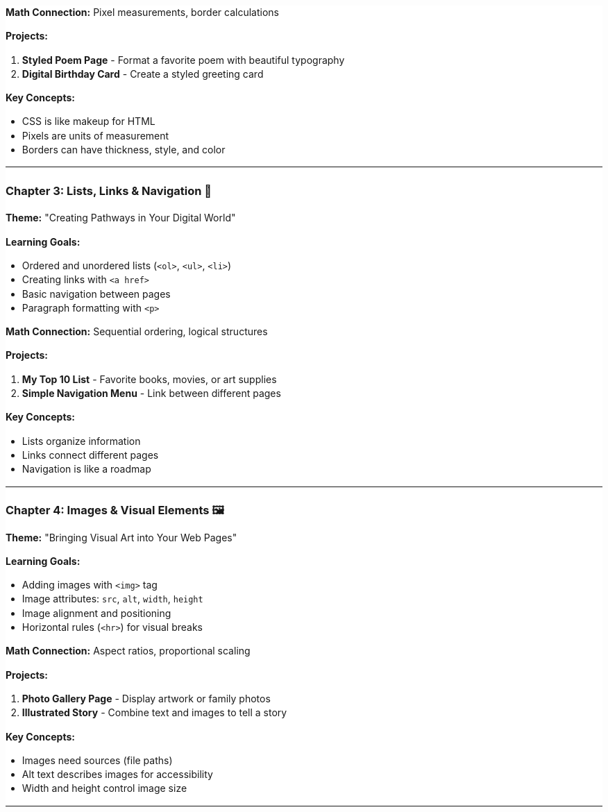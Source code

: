 **Math Connection:** Pixel measurements, border calculations

**Projects:**

1. **Styled Poem Page** - Format a favorite poem with beautiful typography
2. **Digital Birthday Card** - Create a styled greeting card

**Key Concepts:**
- CSS is like makeup for HTML
- Pixels are units of measurement
- Borders can have thickness, style, and color

---

### **Chapter 3: Lists, Links & Navigation** 🔗
**Theme:** "Creating Pathways in Your Digital World"

**Learning Goals:**
- Ordered and unordered lists (`<ol>`, `<ul>`, `<li>`)
- Creating links with `<a href>`
- Basic navigation between pages
- Paragraph formatting with `<p>`

**Math Connection:** Sequential ordering, logical structures

**Projects:**

1. **My Top 10 List** - Favorite books, movies, or art supplies
2. **Simple Navigation Menu** - Link between different pages

**Key Concepts:**
- Lists organize information
- Links connect different pages
- Navigation is like a roadmap

---

### **Chapter 4: Images & Visual Elements** 🖼️
**Theme:** "Bringing Visual Art into Your Web Pages"

**Learning Goals:**
- Adding images with `<img>` tag
- Image attributes: `src`, `alt`, `width`, `height`
- Image alignment and positioning
- Horizontal rules (`<hr>`) for visual breaks

**Math Connection:** Aspect ratios, proportional scaling

**Projects:**

1. **Photo Gallery Page** - Display artwork or family photos
2. **Illustrated Story** - Combine text and images to tell a story

**Key Concepts:**
- Images need sources (file paths)
- Alt text describes images for accessibility
- Width and height control image size

---